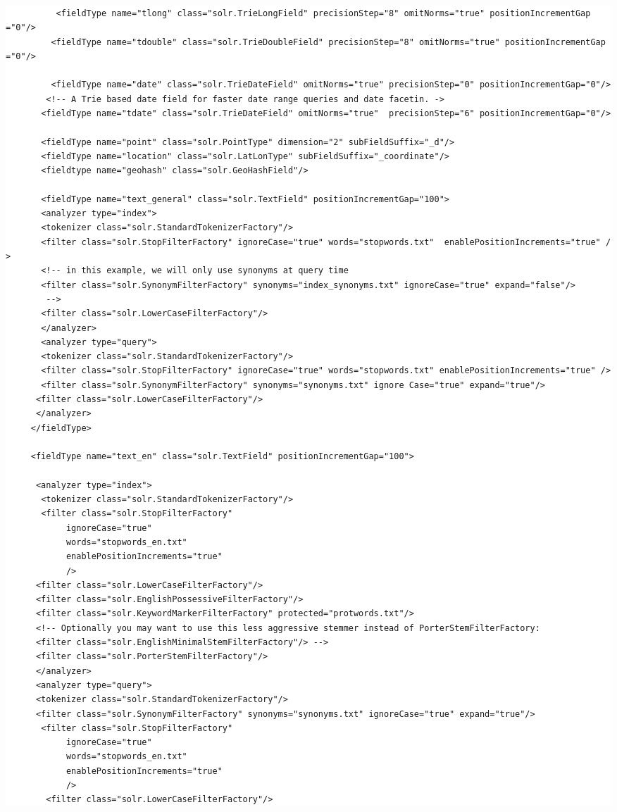 ```
          <fieldType name="tlong" class="solr.TrieLongField" precisionStep="8" omitNorms="true" positionIncrementGap="0"/>
         <fieldType name="tdouble" class="solr.TrieDoubleField" precisionStep="8" omitNorms="true" positionIncrementGap="0"/>

         <fieldType name="date" class="solr.TrieDateField" omitNorms="true" precisionStep="0" positionIncrementGap="0"/>
        <!-- A Trie based date field for faster date range queries and date facetin. ->
       <fieldType name="tdate" class="solr.TrieDateField" omitNorms="true"  precisionStep="6" positionIncrementGap="0"/>

       <fieldType name="point" class="solr.PointType" dimension="2" subFieldSuffix="_d"/>
       <fieldType name="location" class="solr.LatLonType" subFieldSuffix="_coordinate"/>
       <fieldtype name="geohash" class="solr.GeoHashField"/>

       <fieldType name="text_general" class="solr.TextField" positionIncrementGap="100">
       <analyzer type="index">
       <tokenizer class="solr.StandardTokenizerFactory"/>
       <filter class="solr.StopFilterFactory" ignoreCase="true" words="stopwords.txt"  enablePositionIncrements="true" />
       <!-- in this example, we will only use synonyms at query time
       <filter class="solr.SynonymFilterFactory" synonyms="index_synonyms.txt" ignoreCase="true" expand="false"/>
        -->
       <filter class="solr.LowerCaseFilterFactory"/>
       </analyzer>
       <analyzer type="query">
       <tokenizer class="solr.StandardTokenizerFactory"/>
       <filter class="solr.StopFilterFactory" ignoreCase="true" words="stopwords.txt" enablePositionIncrements="true" />
       <filter class="solr.SynonymFilterFactory" synonyms="synonyms.txt" ignore Case="true" expand="true"/>
      <filter class="solr.LowerCaseFilterFactory"/>
      </analyzer>
     </fieldType>

     <fieldType name="text_en" class="solr.TextField" positionIncrementGap="100">

      <analyzer type="index">
       <tokenizer class="solr.StandardTokenizerFactory"/>
       <filter class="solr.StopFilterFactory"
            ignoreCase="true"
            words="stopwords_en.txt"
            enablePositionIncrements="true"
            />
      <filter class="solr.LowerCaseFilterFactory"/>
      <filter class="solr.EnglishPossessiveFilterFactory"/>
      <filter class="solr.KeywordMarkerFilterFactory" protected="protwords.txt"/>
      <!-- Optionally you may want to use this less aggressive stemmer instead of PorterStemFilterFactory:
      <filter class="solr.EnglishMinimalStemFilterFactory"/> -->
      <filter class="solr.PorterStemFilterFactory"/>
      </analyzer>
      <analyzer type="query">
      <tokenizer class="solr.StandardTokenizerFactory"/>
      <filter class="solr.SynonymFilterFactory" synonyms="synonyms.txt" ignoreCase="true" expand="true"/>
       <filter class="solr.StopFilterFactory"
            ignoreCase="true"
            words="stopwords_en.txt"
            enablePositionIncrements="true"
            />
        <filter class="solr.LowerCaseFilterFactory"/>
```